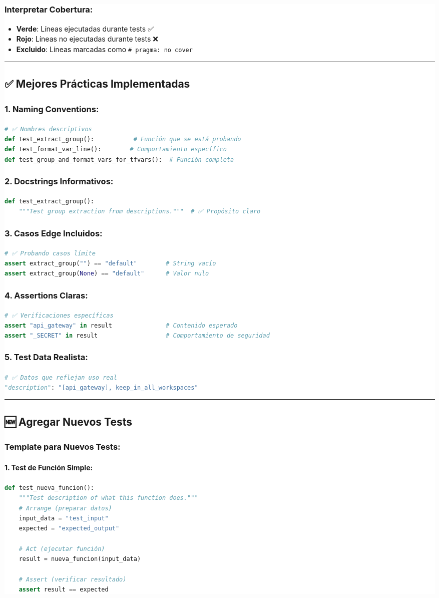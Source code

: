 ### Interpretar Cobertura:
- **Verde**: Líneas ejecutadas durante tests ✅
- **Rojo**: Líneas no ejecutadas durante tests ❌
- **Excluido**: Líneas marcadas como `# pragma: no cover`

---

## ✅ Mejores Prácticas Implementadas

### 1. **Naming Conventions**:
```python
# ✅ Nombres descriptivos
def test_extract_group():           # Función que se está probando
def test_format_var_line():        # Comportamiento específico
def test_group_and_format_vars_for_tfvars():  # Función completa
```

### 2. **Docstrings Informativos**:
```python
def test_extract_group():
    """Test group extraction from descriptions."""  # ✅ Propósito claro
```

### 3. **Casos Edge Incluidos**:
```python
# ✅ Probando casos límite
assert extract_group("") == "default"        # String vacío
assert extract_group(None) == "default"      # Valor nulo
```

### 4. **Assertions Claras**:
```python
# ✅ Verificaciones específicas
assert "api_gateway" in result               # Contenido esperado
assert "_SECRET" in result                   # Comportamiento de seguridad
```

### 5. **Test Data Realista**:
```python
# ✅ Datos que reflejan uso real
"description": "[api_gateway], keep_in_all_workspaces"
```

---

## 🆕 Agregar Nuevos Tests

### Template para Nuevos Tests:

#### **1. Test de Función Simple:**
```python
def test_nueva_funcion():
    """Test description of what this function does."""
    # Arrange (preparar datos)
    input_data = "test_input"
    expected = "expected_output"
    
    # Act (ejecutar función)
    result = nueva_funcion(input_data)
    
    # Assert (verificar resultado)
    assert result == expected
```
